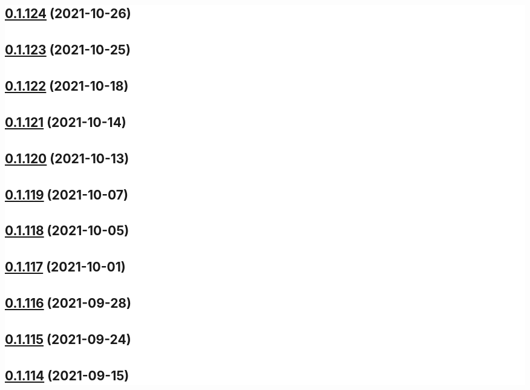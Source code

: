 

## [0.1.124](https://github.com/comento/comento-ui/compare/v0.1.123...v0.1.124) (2021-10-26)



## [0.1.123](https://github.com/comento/comento-ui/compare/v0.1.122...v0.1.123) (2021-10-25)



## [0.1.122](https://github.com/comento/comento-ui/compare/v0.1.121...v0.1.122) (2021-10-18)



## [0.1.121](https://github.com/comento/comento-ui/compare/v0.1.120...v0.1.121) (2021-10-14)



## [0.1.120](https://github.com/comento/comento-ui/compare/v0.1.119...v0.1.120) (2021-10-13)



## [0.1.119](https://github.com/comento/comento-ui/compare/v0.1.118...v0.1.119) (2021-10-07)



## [0.1.118](https://github.com/comento/comento-ui/compare/v0.1.117...v0.1.118) (2021-10-05)



## [0.1.117](https://github.com/comento/comento-ui/compare/v0.1.116...v0.1.117) (2021-10-01)



## [0.1.116](https://github.com/comento/comento-ui/compare/v0.1.115...v0.1.116) (2021-09-28)



## [0.1.115](https://github.com/comento/comento-ui/compare/v0.1.114...v0.1.115) (2021-09-24)



## [0.1.114](https://github.com/comento/comento-ui/compare/v0.1.113...v0.1.114) (2021-09-15)

